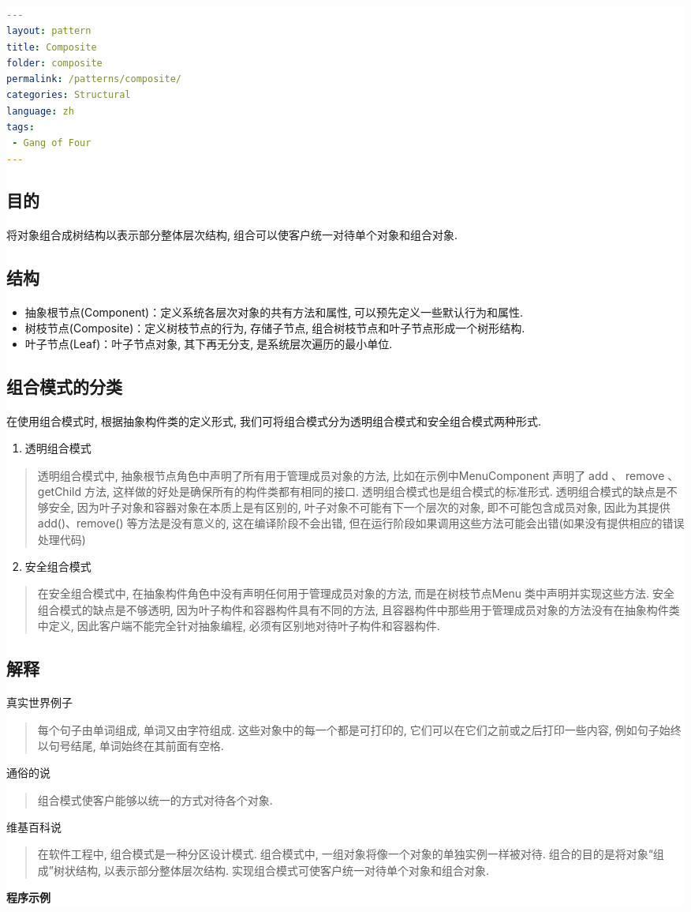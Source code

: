 ```yaml
---
layout: pattern
title: Composite
folder: composite
permalink: /patterns/composite/
categories: Structural
language: zh
tags:
 - Gang of Four
---
```


## 目的

将对象组合成树结构以表示部分整体层次结构, 组合可以使客户统一对待单个对象和组合对象. 

## 结构

* 抽象根节点(Component)：定义系统各层次对象的共有方法和属性, 可以预先定义一些默认行为和属性. 
* 树枝节点(Composite)：定义树枝节点的行为, 存储子节点, 组合树枝节点和叶子节点形成一个树形结构. 
* 叶子节点(Leaf)：叶子节点对象, 其下再无分支, 是系统层次遍历的最小单位. 

##  组合模式的分类
   在使用组合模式时, 根据抽象构件类的定义形式, 我们可将组合模式分为透明组合模式和安全组合模式两种形式. 
   
1. 透明组合模式   
> 透明组合模式中, 抽象根节点角色中声明了所有用于管理成员对象的方法, 比如在示例中MenuComponent 声明了 add 、 remove 、 getChild 方法, 这样做的好处是确保所有的构件类都有相同的接口. 透明组合模式也是组合模式的标准形式. 
> 透明组合模式的缺点是不够安全, 因为叶子对象和容器对象在本质上是有区别的, 叶子对象不可能有下一个层次的对象, 即不可能包含成员对象, 因此为其提供 add()、remove() 等方法是没有意义的, 这在编译阶段不会出错, 
> 但在运行阶段如果调用这些方法可能会出错(如果没有提供相应的错误处理代码)
   
2. 安全组合模式   
> 在安全组合模式中, 在抽象构件角色中没有声明任何用于管理成员对象的方法, 而是在树枝节点Menu 类中声明并实现这些方法. 安全组合模式的缺点是不够透明, 因为叶子构件和容器构件具有不同的方法, 
> 且容器构件中那些用于管理成员对象的方法没有在抽象构件类中定义, 因此客户端不能完全针对抽象编程, 必须有区别地对待叶子构件和容器构件. 

## 解释

真实世界例子

> 每个句子由单词组成, 单词又由字符组成. 这些对象中的每一个都是可打印的, 它们可以在它们之前或之后打印一些内容, 例如句子始终以句号结尾, 单词始终在其前面有空格. 

通俗的说

> 组合模式使客户能够以统一的方式对待各个对象. 

维基百科说

> 在软件工程中, 组合模式是一种分区设计模式. 组合模式中, 一组对象将像一个对象的单独实例一样被对待. 组合的目的是将对象“组成”树状结构, 以表示部分整体层次结构. 实现组合模式可使客户统一对待单个对象和组合对象. 

**程序示例**
